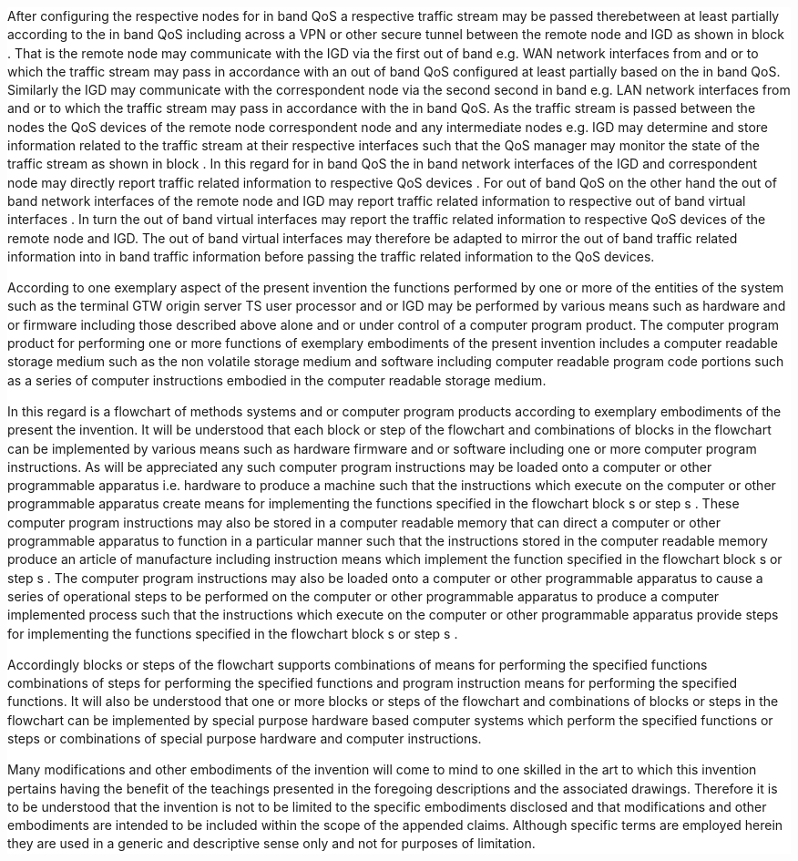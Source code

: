 After configuring the respective nodes for in band QoS a respective traffic stream may be passed therebetween at least partially according to the in band QoS including across a VPN or other secure tunnel between the remote node and IGD as shown in block . That is the remote node may communicate with the IGD via the first out of band e.g. WAN network interfaces from and or to which the traffic stream may pass in accordance with an out of band QoS configured at least partially based on the in band QoS. Similarly the IGD may communicate with the correspondent node via the second second in band e.g. LAN network interfaces from and or to which the traffic stream may pass in accordance with the in band QoS. As the traffic stream is passed between the nodes the QoS devices of the remote node correspondent node and any intermediate nodes e.g. IGD may determine and store information related to the traffic stream at their respective interfaces such that the QoS manager may monitor the state of the traffic stream as shown in block . In this regard for in band QoS the in band network interfaces of the IGD and correspondent node may directly report traffic related information to respective QoS devices . For out of band QoS on the other hand the out of band network interfaces of the remote node and IGD may report traffic related information to respective out of band virtual interfaces . In turn the out of band virtual interfaces may report the traffic related information to respective QoS devices of the remote node and IGD. The out of band virtual interfaces may therefore be adapted to mirror the out of band traffic related information into in band traffic information before passing the traffic related information to the QoS devices.

According to one exemplary aspect of the present invention the functions performed by one or more of the entities of the system such as the terminal GTW origin server TS user processor and or IGD may be performed by various means such as hardware and or firmware including those described above alone and or under control of a computer program product. The computer program product for performing one or more functions of exemplary embodiments of the present invention includes a computer readable storage medium such as the non volatile storage medium and software including computer readable program code portions such as a series of computer instructions embodied in the computer readable storage medium.

In this regard is a flowchart of methods systems and or computer program products according to exemplary embodiments of the present the invention. It will be understood that each block or step of the flowchart and combinations of blocks in the flowchart can be implemented by various means such as hardware firmware and or software including one or more computer program instructions. As will be appreciated any such computer program instructions may be loaded onto a computer or other programmable apparatus i.e. hardware to produce a machine such that the instructions which execute on the computer or other programmable apparatus create means for implementing the functions specified in the flowchart block s or step s . These computer program instructions may also be stored in a computer readable memory that can direct a computer or other programmable apparatus to function in a particular manner such that the instructions stored in the computer readable memory produce an article of manufacture including instruction means which implement the function specified in the flowchart block s or step s . The computer program instructions may also be loaded onto a computer or other programmable apparatus to cause a series of operational steps to be performed on the computer or other programmable apparatus to produce a computer implemented process such that the instructions which execute on the computer or other programmable apparatus provide steps for implementing the functions specified in the flowchart block s or step s .

Accordingly blocks or steps of the flowchart supports combinations of means for performing the specified functions combinations of steps for performing the specified functions and program instruction means for performing the specified functions. It will also be understood that one or more blocks or steps of the flowchart and combinations of blocks or steps in the flowchart can be implemented by special purpose hardware based computer systems which perform the specified functions or steps or combinations of special purpose hardware and computer instructions.

Many modifications and other embodiments of the invention will come to mind to one skilled in the art to which this invention pertains having the benefit of the teachings presented in the foregoing descriptions and the associated drawings. Therefore it is to be understood that the invention is not to be limited to the specific embodiments disclosed and that modifications and other embodiments are intended to be included within the scope of the appended claims. Although specific terms are employed herein they are used in a generic and descriptive sense only and not for purposes of limitation.

